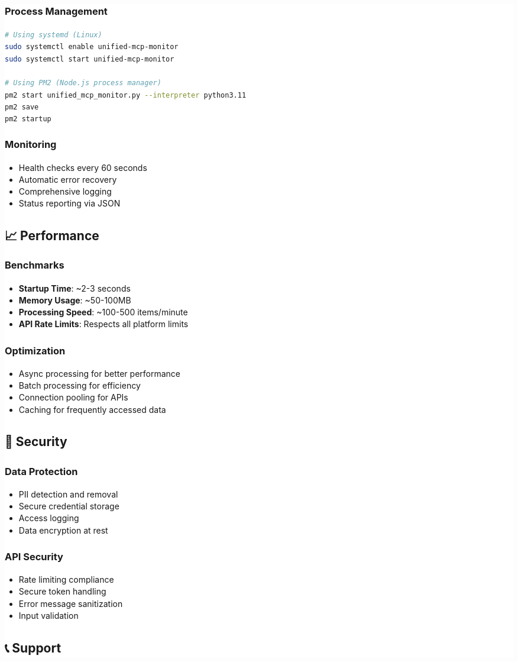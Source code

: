 ### Process Management
```bash
# Using systemd (Linux)
sudo systemctl enable unified-mcp-monitor
sudo systemctl start unified-mcp-monitor

# Using PM2 (Node.js process manager)
pm2 start unified_mcp_monitor.py --interpreter python3.11
pm2 save
pm2 startup
```

### Monitoring
- Health checks every 60 seconds
- Automatic error recovery
- Comprehensive logging
- Status reporting via JSON

## 📈 Performance

### Benchmarks
- **Startup Time**: ~2-3 seconds
- **Memory Usage**: ~50-100MB
- **Processing Speed**: ~100-500 items/minute
- **API Rate Limits**: Respects all platform limits

### Optimization
- Async processing for better performance
- Batch processing for efficiency
- Connection pooling for APIs
- Caching for frequently accessed data

## 🔐 Security

### Data Protection
- PII detection and removal
- Secure credential storage
- Access logging
- Data encryption at rest

### API Security
- Rate limiting compliance
- Secure token handling
- Error message sanitization
- Input validation

## 📞 Support
